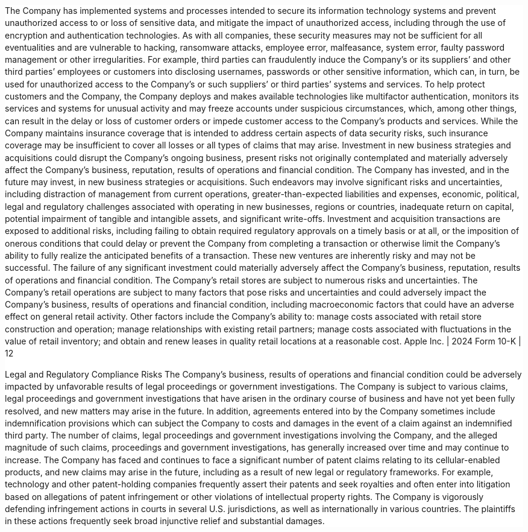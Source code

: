 The Company has implemented systems and processes intended to secure its information technology systems and prevent unauthorized access to or loss of sensitive data, and mitigate the impact of unauthorized access, including through the use of encryption and authentication technologies. As with all companies, these security measures may not be sufficient for all eventualities and are vulnerable to hacking, ransomware attacks, employee error, malfeasance, system error, faulty password management or other irregularities. For example, third parties can fraudulently induce the Company’s or its suppliers’ and other third parties’ employees or customers into disclosing usernames, passwords or other sensitive information, which can, in turn, be used for unauthorized access to the Company’s or such suppliers’ or third parties’ systems and services. To help protect customers and the Company, the Company deploys and makes available technologies like multifactor authentication, monitors its services and systems for unusual activity and may freeze accounts under suspicious circumstances, which, among other things, can result in the delay or loss of customer orders or impede customer access to the Company’s products and services.
While the Company maintains insurance coverage that is intended to address certain aspects of data security risks, such insurance coverage may be insufficient to cover all losses or all types of claims that may arise.
Investment in new business strategies and acquisitions could disrupt the Company’s ongoing business, present risks not originally contemplated and materially adversely affect the Company’s business, reputation, results of operations and financial condition.
The Company has invested, and in the future may invest, in new business strategies or acquisitions. Such endeavors may involve significant risks and uncertainties, including distraction of management from current operations, greater-than-expected liabilities and expenses, economic, political, legal and regulatory challenges associated with operating in new businesses, regions or countries, inadequate return on capital, potential impairment of tangible and intangible assets, and significant write-offs. Investment and acquisition transactions are exposed to additional risks, including failing to obtain required regulatory approvals on a timely basis or at all, or the imposition of onerous conditions that could delay or prevent the Company from completing a transaction or otherwise limit the Company’s ability to fully realize the anticipated benefits of a transaction. These new ventures are inherently risky and may not be successful. The failure of any significant investment could materially adversely affect the Company’s business, reputation, results of operations and financial condition.
The Company’s retail stores are subject to numerous risks and uncertainties.
The Company’s retail operations are subject to many factors that pose risks and uncertainties and could adversely impact the Company’s business, results of operations and financial condition, including macroeconomic factors that could have an adverse effect on general retail activity. Other factors include the Company’s ability to: manage costs associated with retail store construction and operation; manage relationships with existing retail partners; manage costs associated with fluctuations in the value of retail inventory; and obtain and renew leases in quality retail locations at a reasonable cost.
Apple Inc. | 2024 Form 10-K | 12

Legal and Regulatory Compliance Risks
The Company’s business, results of operations and financial condition could be adversely impacted by unfavorable results of legal proceedings or government investigations.
The Company is subject to various claims, legal proceedings and government investigations that have arisen in the ordinary course of business and have not yet been fully resolved, and new matters may arise in the future. In addition, agreements entered into by the Company sometimes include indemnification provisions which can subject the Company to costs and damages in the event of a claim against an indemnified third party. The number of claims, legal proceedings and government investigations involving the Company, and the alleged magnitude of such claims, proceedings and government investigations, has generally increased over time and may continue to increase.
The Company has faced and continues to face a significant number of patent claims relating to its cellular-enabled products, and new claims may arise in the future, including as a result of new legal or regulatory frameworks. For example, technology and other patent-holding companies frequently assert their patents and seek royalties and often enter into litigation based on allegations of patent infringement or other violations of intellectual property rights. The Company is vigorously defending infringement actions in courts in several U.S. jurisdictions, as well as internationally in various countries. The plaintiffs in these actions frequently seek broad injunctive relief and substantial damages.